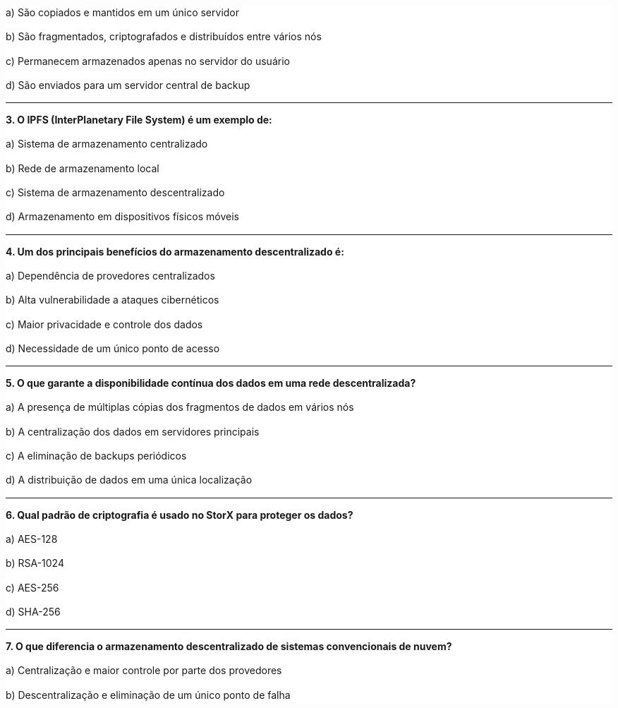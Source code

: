 a) São copiados e mantidos em um único servidor

b) São fragmentados, criptografados e distribuídos entre vários nós

c) Permanecem armazenados apenas no servidor do usuário

d) São enviados para um servidor central de backup

---

**3. O IPFS (InterPlanetary File System) é um exemplo de:** 

a) Sistema de armazenamento centralizado

b) Rede de armazenamento local

c) Sistema de armazenamento descentralizado

d) Armazenamento em dispositivos físicos móveis

---

**4. Um dos principais benefícios do armazenamento descentralizado é:** 

a) Dependência de provedores centralizados

b) Alta vulnerabilidade a ataques cibernéticos

c) Maior privacidade e controle dos dados

d) Necessidade de um único ponto de acesso

---

**5. O que garante a disponibilidade contínua dos dados em uma rede descentralizada?**

a) A presença de múltiplas cópias dos fragmentos de dados em vários nós

b) A centralização dos dados em servidores principais

c) A eliminação de backups periódicos

d) A distribuição de dados em uma única localização

---

**6. Qual padrão de criptografia é usado no StorX para proteger os dados?** 

a) AES-128

b) RSA-1024

c) AES-256

d) SHA-256

---

**7. O que diferencia o armazenamento descentralizado de sistemas convencionais de nuvem?**

a) Centralização e maior controle por parte dos provedores

b) Descentralização e eliminação de um único ponto de falha

